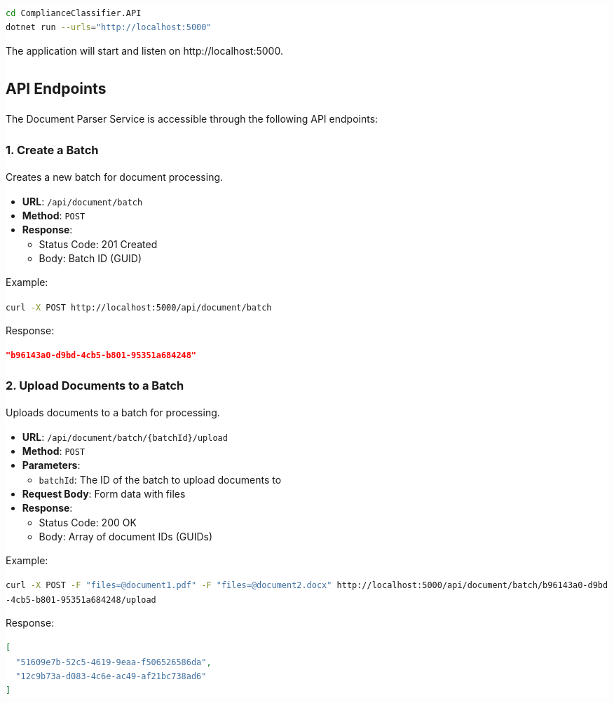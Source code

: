 ```bash
cd ComplianceClassifier.API
dotnet run --urls="http://localhost:5000"
```

The application will start and listen on http://localhost:5000.

## API Endpoints

The Document Parser Service is accessible through the following API endpoints:

### 1. Create a Batch

Creates a new batch for document processing.

- **URL**: `/api/document/batch`
- **Method**: `POST`
- **Response**: 
  - Status Code: 201 Created
  - Body: Batch ID (GUID)

Example:

```bash
curl -X POST http://localhost:5000/api/document/batch
```

Response:
```json
"b96143a0-d9bd-4cb5-b801-95351a684248"
```

### 2. Upload Documents to a Batch

Uploads documents to a batch for processing.

- **URL**: `/api/document/batch/{batchId}/upload`
- **Method**: `POST`
- **Parameters**:
  - `batchId`: The ID of the batch to upload documents to
- **Request Body**: Form data with files
- **Response**:
  - Status Code: 200 OK
  - Body: Array of document IDs (GUIDs)

Example:

```bash
curl -X POST -F "files=@document1.pdf" -F "files=@document2.docx" http://localhost:5000/api/document/batch/b96143a0-d9bd-4cb5-b801-95351a684248/upload
```

Response:
```json
[
  "51609e7b-52c5-4619-9eaa-f506526586da",
  "12c9b73a-d083-4c6e-ac49-af21bc738ad6"
]
```
